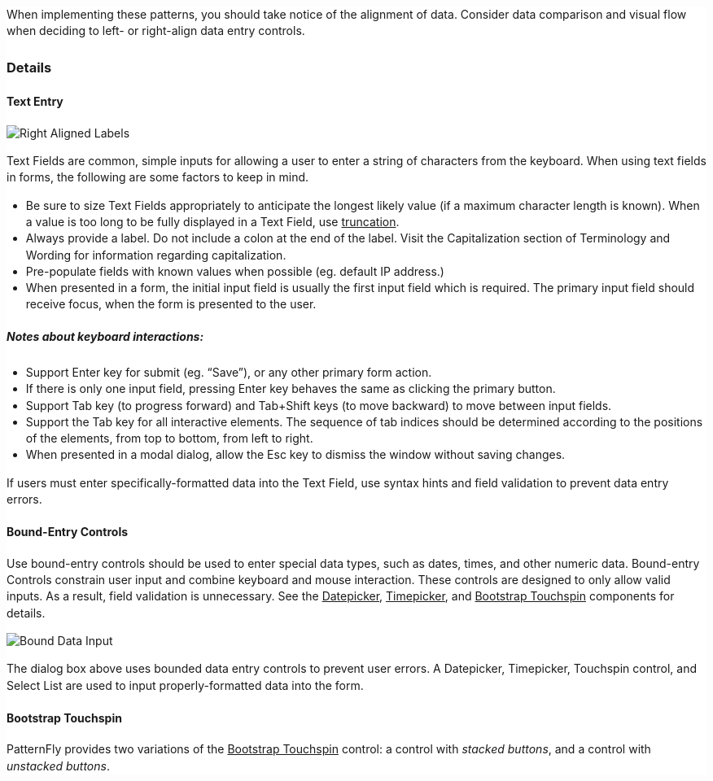 When implementing these patterns, you should take notice of the alignment of data. Consider data comparison and visual flow when deciding to left- or right-align data entry controls.

### Details

#### Text Entry

![Right Aligned Labels](./img/right-aligned-labels.png)

Text Fields are common, simple inputs for allowing a user to enter a string of characters from the keyboard. When using text fields in forms, the following are some factors to keep in mind.

* Be sure to size Text Fields appropriately to anticipate the longest likely value (if a maximum character length is known). When a value is too long to be fully displayed in a Text Field, use [truncation](http://www.patternfly.org/styles/terminology-and-wording/#_).
* Always provide a label.  Do not include a colon at the end of the label. Visit the Capitalization section of Terminology and Wording for information regarding capitalization.
* Pre-populate fields with known values when possible (eg. default IP address.)
* When presented in a form, the initial input field is usually the first input field which is required. The primary input field should receive focus, when the form is presented to the user.

##### Notes about keyboard interactions: 
* Support Enter key for submit (eg. “Save”), or any other primary form action.
* If there is only one input field, pressing Enter key behaves the same as clicking the primary button.
* Support Tab key (to progress forward) and Tab+Shift keys (to move backward) to move between input fields.
* Support the Tab key for all interactive elements. The sequence of tab indices should be determined according to the positions of the elements, from top to bottom, from left to right.
* When presented in a modal dialog, allow the Esc key to dismiss the window without saving changes.

If users must enter specifically-formatted data into the Text Field, use syntax hints and field validation to prevent data entry errors.

#### Bound-Entry Controls
Use bound-entry controls should be used to enter special data types, such as dates, times, and other numeric data. Bound-entry Controls constrain user input and combine keyboard and mouse interaction. These controls are designed to only allow valid inputs. As a result, field validation is unnecessary. See the [Datepicker](http://www.patternfly.org/pattern-library/forms-and-controls/datepicker/), [Timepicker](http://www.patternfly.org/pattern-library/forms-and-controls/timepicker/), and [Bootstrap Touchspin](http://www.patternfly.org/pattern-library/widgets/#bootstrap-touchspin) components for details.

![Bound Data Input](./img/data-input-bound-controls.png)

The dialog box above uses bounded data entry controls to prevent user errors. A Datepicker, Timepicker, Touchspin control, and Select List are used to input properly-formatted data into the form.

#### Bootstrap Touchspin
PatternFly provides two variations of the [Bootstrap Touchspin](http://www.patternfly.org/pattern-library/widgets/#bootstrap-touchspin) control: a control with *stacked buttons*, and a control with *unstacked buttons*.
